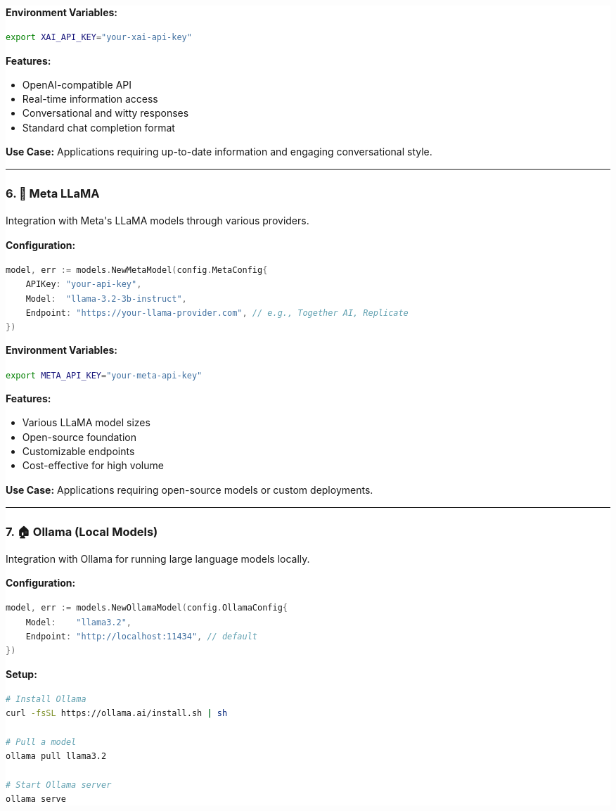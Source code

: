 **Environment Variables:**
```bash
export XAI_API_KEY="your-xai-api-key"
```

**Features:**
- OpenAI-compatible API
- Real-time information access
- Conversational and witty responses
- Standard chat completion format

**Use Case:** Applications requiring up-to-date information and engaging conversational style.

---

### 6. 🦙 Meta LLaMA
Integration with Meta's LLaMA models through various providers.

**Configuration:**
```go
model, err := models.NewMetaModel(config.MetaConfig{
    APIKey: "your-api-key",
    Model:  "llama-3.2-3b-instruct",
    Endpoint: "https://your-llama-provider.com", // e.g., Together AI, Replicate
})
```

**Environment Variables:**
```bash
export META_API_KEY="your-meta-api-key"
```

**Features:**
- Various LLaMA model sizes
- Open-source foundation
- Customizable endpoints
- Cost-effective for high volume

**Use Case:** Applications requiring open-source models or custom deployments.

---

### 7. 🏠 Ollama (Local Models)
Integration with Ollama for running large language models locally.

**Configuration:**
```go
model, err := models.NewOllamaModel(config.OllamaConfig{
    Model:    "llama3.2",
    Endpoint: "http://localhost:11434", // default
})
```

**Setup:**
```bash
# Install Ollama
curl -fsSL https://ollama.ai/install.sh | sh

# Pull a model
ollama pull llama3.2

# Start Ollama server
ollama serve
```
